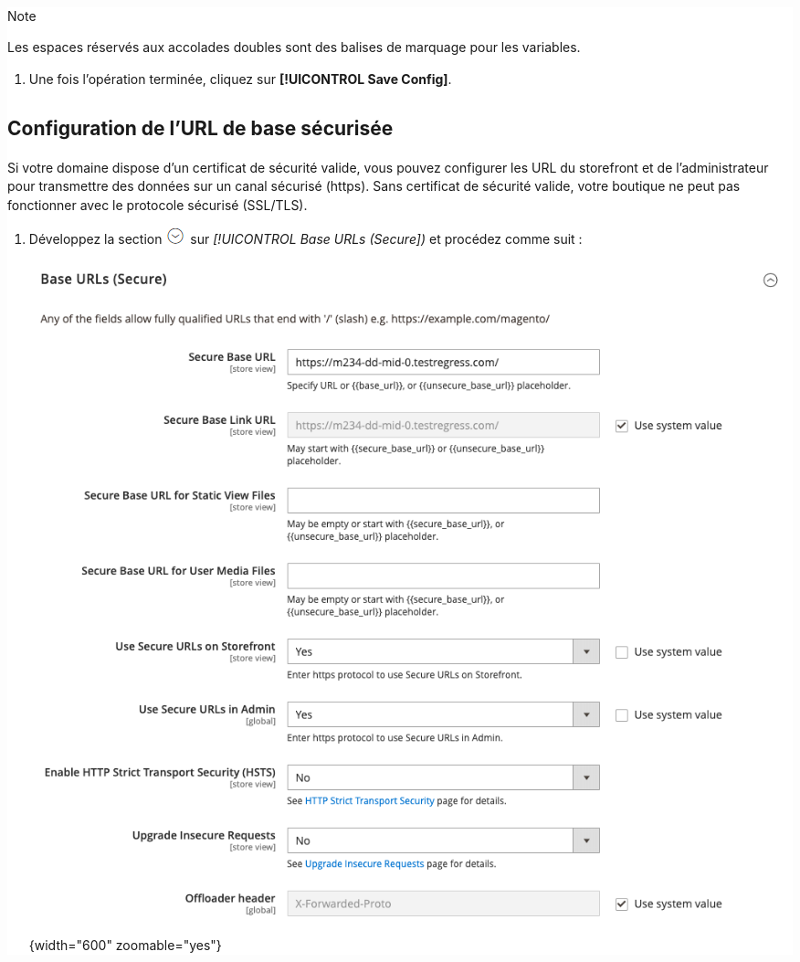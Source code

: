    >[!NOTE]
   >
   >Les espaces réservés aux accolades doubles sont des balises de marquage pour les variables.

1. Une fois l’opération terminée, cliquez sur **[!UICONTROL Save Config]**.

## Configuration de l’URL de base sécurisée

Si votre domaine dispose d’un certificat de sécurité valide, vous pouvez configurer les URL du storefront et de l’administrateur pour transmettre des données sur un canal sécurisé (https). Sans certificat de sécurité valide, votre boutique ne peut pas fonctionner avec le protocole sécurisé (SSL/TLS).

1. Développez la section ![Sélecteur d’extension](../assets/icon-display-expand.png) sur _[!UICONTROL Base URLs (Secure])_ et procédez comme suit :

   ![Configuration générale - URL de base sécurisées](../configuration-reference/general/assets/web-base-urls-secure.png){width="600" zoomable="yes"}


[1]: https://en.wikipedia.org/wiki/Transport_Layer_Security
[2]: https://en.wikipedia.org/wiki/HTTP_Strict_Transport_Security